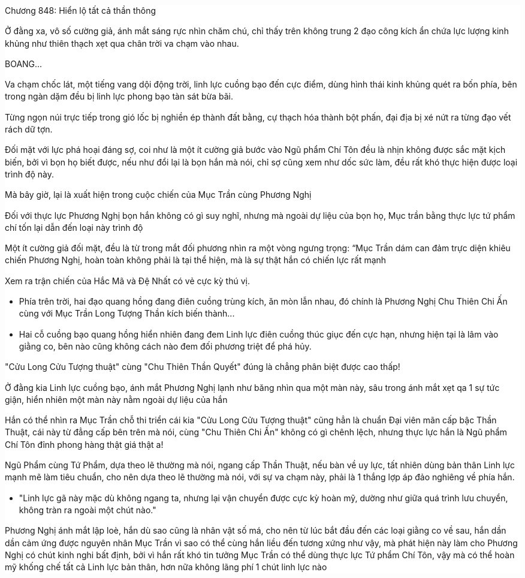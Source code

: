 




Chương 848: Hiển lộ tất cả thần thông


Ở đằng xa, vô số cường giả, ánh mắt sáng rực nhìn chăm chú, chỉ thấy trên không trung 2 đạo công kích ẩn chứa lực lượng kinh khủng như thiên thạch xẹt qua chân trời va chạm vào nhau.

BOANG...

Va chạm chốc lát, một tiếng vang dội động trời, linh lực cuồng bạo đến cực điểm, dùng hình thái kinh khủng quét ra bốn phía, bên trong ngàn dặm đều bị linh lực phong bạo tàn sát bừa bãi.

Từng ngọn núi trực tiếp trong gió lốc bị nghiền ép thành đất bằng, cự thạch hóa thành bột phấn, đại địa bị xé nứt ra từng đạo vết rách dữ tợn.

Đối mặt với lực phá hoại đáng sợ, coi như là một ít cường giả bước vào Ngũ phẩm Chí Tôn đều là nhịn không được sắc mặt kịch biến, bởi vì bọn họ biết được, nếu như đổi lại là bọn hắn mà nói, chỉ sợ cũng xem như dốc sức làm, đều rất khó thực hiện được loại trình độ này.

Mà bây giờ, lại là xuất hiện trong cuộc chiến của Mục Trần cùng Phương Nghị

Đối với thực lực Phương Nghị bọn hắn không có gì suy nghĩ, nhưng mà ngoài dự liệu của bọn họ, Mục trần bằng thực lực tứ phẩm chí tốn lại dẫn đến loại này trình độ

Một ít cường giả đối mặt, đều là từ trong mắt đối phương nhìn ra một vòng ngưng trọng: “Mục Trần dám can đảm trực diện khiêu chiến Phương Nghị, hoàn toàn không phải là tại thể hiện, mà là sự thật hắn có chiến lực rất mạnh

Xem ra trận chiến của Hắc Mã và Đệ Nhất có vẻ cực kỳ thú vị.

- Phía trên trời, hai đạo quang hồng đang điên cuồng trùng kích, ăn mòn lẫn nhau, đó chính là Phương Nghị Chu Thiên Chi Ấn cùng với Mục Trần Long Tượng Thần kích biến thành...

- Hai cỗ cuồng bạo quang hồng hiển nhiên đang đem Linh lực điên cuồng thúc giục đến cực hạn, nhưng hiện tại là lâm vào giằng co, bên nào cũng không cách nào đem đối phương triệt để phá hủy.

"Cửu Long Cửu Tượng thuật" cùng "Chu Thiên Thần Quyết" đúng là chẳng phân biệt được cao thấp!

Ở đằng kia Linh lực cuồng bạo, ánh mắt Phương Nghị lạnh như băng nhìn qua một màn này, sâu trong ánh mắt xẹt qa 1 sự tức giận, hiển nhiên một màn này nằm ngoài dự liệu của hắn

Hắn có thể nhìn ra Mục Trần chỗ thi triển cái kia "Cửu Long Cửu Tượng thuật" cũng hẳn là chuẩn Đại viên mãn cấp bậc Thần Thuật, cái này từ đẳng cấp bên trên mà nói, cùng "Chu Thiên Chi Ấn" không có gì chênh lệch, nhưng thực lực hắn là Ngũ phẩm Chí Tôn đỉnh phong hàng thật giá thật a!

Ngũ Phẩm cùng Tứ Phẩm, dựa theo lẽ thường mà nói, ngang cấp Thần Thuật, nếu bàn về uy lực, tất nhiên dùng bản thân Linh lực mạnh mẽ làm tiêu chuẩn, cho nên dựa theo lẽ thường mà nói, với sự va chạm này, phải là 1 thắng lợp áp đảo nghiêng về phía hắn.

- "Linh lực gã này mặc dù không ngang ta, nhưng lại vận chuyển được cực kỳ hoàn mỹ, dường như giữa quá trình lưu chuyển, không tràn ra ngoài một chút nào."

Phương Nghị ánh mắt lập loè, hắn dù sao cũng là nhân vật số má, cho nên từ lúc bắt đầu đến các loại giằng co về sau, hắn dần dần cảm ứng được nguyên nhân Mục Trần vì sao có thể cùng hắn liều đến tương xứng như vậy, mà phát hiện này làm cho Phương Nghị có chút kinh nghi bất định, bởi vì hắn rất khó tin tưởng Mục Trần có thể dùng thực lực Tứ phẩm Chí Tôn, vậy mà có thể hoàn mỹ khống chế tất cả Linh lực bản thân, hơn nữa không lãng phí 1 chút linh lực nào

